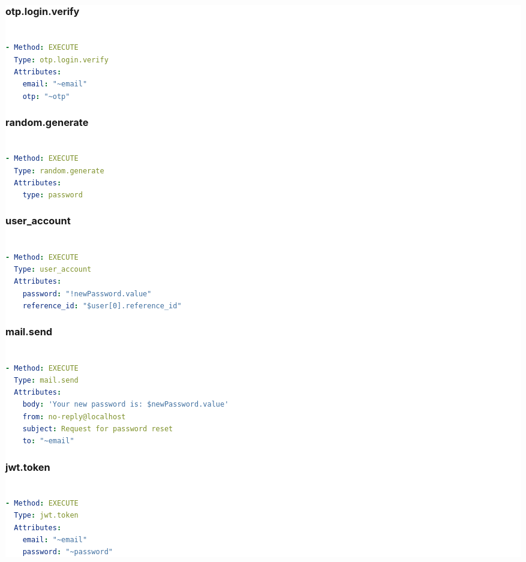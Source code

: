 ### otp.login.verify

```yaml

- Method: EXECUTE
  Type: otp.login.verify
  Attributes:
    email: "~email"
    otp: "~otp"

```

### random.generate

```yaml

- Method: EXECUTE
  Type: random.generate
  Attributes:
    type: password

```

### user_account

```yaml

- Method: EXECUTE
  Type: user_account
  Attributes:
    password: "!newPassword.value"
    reference_id: "$user[0].reference_id"

```

### mail.send

```yaml

- Method: EXECUTE
  Type: mail.send
  Attributes:
    body: 'Your new password is: $newPassword.value'
    from: no-reply@localhost
    subject: Request for password reset
    to: "~email"

```

### jwt.token

```yaml

- Method: EXECUTE
  Type: jwt.token
  Attributes:
    email: "~email"
    password: "~password"

```
